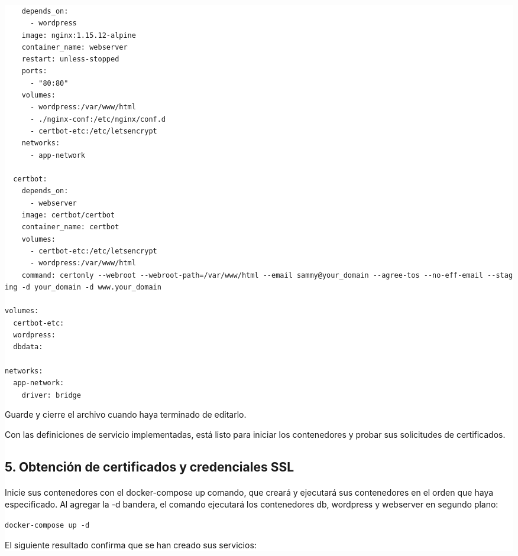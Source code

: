 ``` 
    depends_on:
      - wordpress
    image: nginx:1.15.12-alpine
    container_name: webserver
    restart: unless-stopped
    ports:
      - "80:80"
    volumes:
      - wordpress:/var/www/html
      - ./nginx-conf:/etc/nginx/conf.d
      - certbot-etc:/etc/letsencrypt
    networks:
      - app-network

  certbot:
    depends_on:
      - webserver
    image: certbot/certbot
    container_name: certbot
    volumes:
      - certbot-etc:/etc/letsencrypt
      - wordpress:/var/www/html
    command: certonly --webroot --webroot-path=/var/www/html --email sammy@your_domain --agree-tos --no-eff-email --staging -d your_domain -d www.your_domain

volumes:
  certbot-etc:
  wordpress:
  dbdata:

networks:
  app-network:
    driver: bridge  
``` 

Guarde y cierre el archivo cuando haya terminado de editarlo.

Con las definiciones de servicio implementadas, está listo para iniciar los contenedores y probar sus solicitudes de certificados.


## 5. Obtención de certificados y credenciales SSL

Inicie sus contenedores con el docker-compose up comando, que creará y ejecutará sus contenedores en el orden que haya especificado. Al agregar la -d bandera, el comando ejecutará los contenedores db, wordpress y webserver en segundo plano:

``` 
docker-compose up -d
``` 

El siguiente resultado confirma que se han creado sus servicios:
